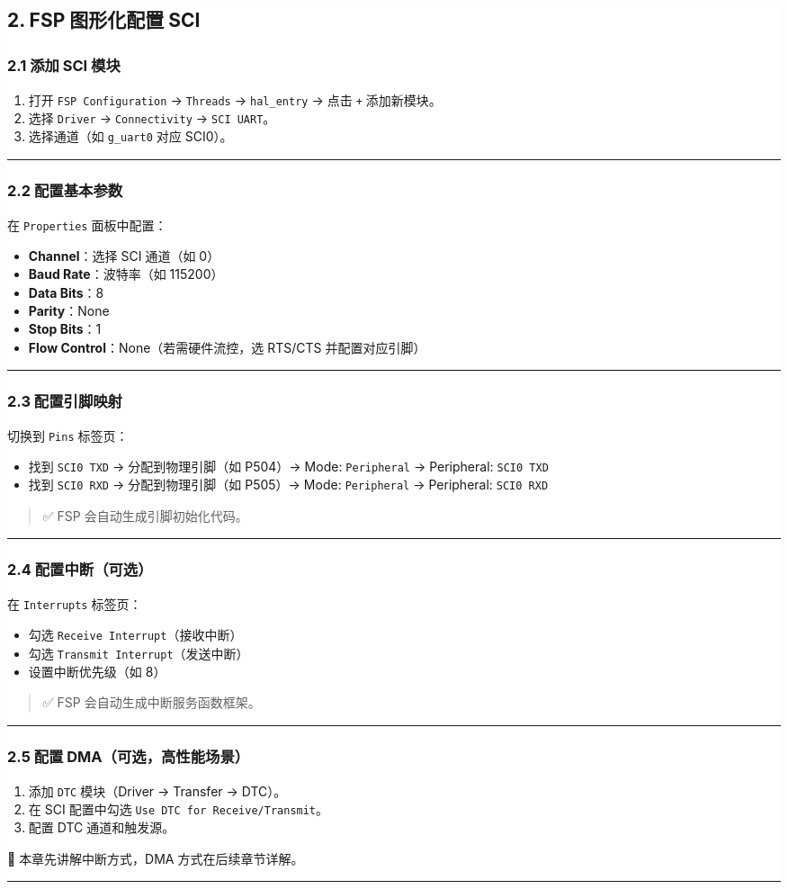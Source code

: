 
## 2. FSP 图形化配置 SCI

### 2.1 添加 SCI 模块

1. 打开 `FSP Configuration` → `Threads` → `hal_entry` → 点击 `+` 添加新模块。
2. 选择 `Driver` → `Connectivity` → `SCI UART`。
3. 选择通道（如 `g_uart0` 对应 SCI0）。

---

### 2.2 配置基本参数

在 `Properties` 面板中配置：

- **Channel**：选择 SCI 通道（如 0）
- **Baud Rate**：波特率（如 115200）
- **Data Bits**：8
- **Parity**：None
- **Stop Bits**：1
- **Flow Control**：None（若需硬件流控，选 RTS/CTS 并配置对应引脚）

---

### 2.3 配置引脚映射

切换到 `Pins` 标签页：

- 找到 `SCI0 TXD` → 分配到物理引脚（如 P504）→ Mode: `Peripheral` → Peripheral: `SCI0 TXD`
- 找到 `SCI0 RXD` → 分配到物理引脚（如 P505）→ Mode: `Peripheral` → Peripheral: `SCI0 RXD`

> ✅ FSP 会自动生成引脚初始化代码。

---

### 2.4 配置中断（可选）

在 `Interrupts` 标签页：

- 勾选 `Receive Interrupt`（接收中断）
- 勾选 `Transmit Interrupt`（发送中断）
- 设置中断优先级（如 8）

> ✅ FSP 会自动生成中断服务函数框架。

---

### 2.5 配置 DMA（可选，高性能场景）

1. 添加 `DTC` 模块（Driver → Transfer → DTC）。
2. 在 SCI 配置中勾选 `Use DTC for Receive/Transmit`。
3. 配置 DTC 通道和触发源。

📌 本章先讲解中断方式，DMA 方式在后续章节详解。

---
